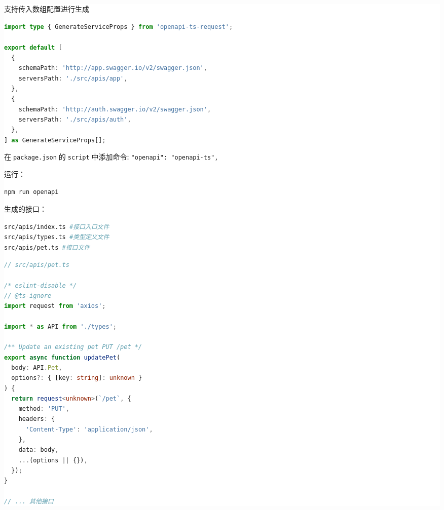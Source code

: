 支持传入数组配置进行生成

```ts
import type { GenerateServiceProps } from 'openapi-ts-request';

export default [
  {
    schemaPath: 'http://app.swagger.io/v2/swagger.json',
    serversPath: './src/apis/app',
  },
  {
    schemaPath: 'http://auth.swagger.io/v2/swagger.json',
    serversPath: './src/apis/auth',
  },
] as GenerateServiceProps[];
```

在 `package.json` 的 `script` 中添加命令: `"openapi": "openapi-ts",`

运行：

```bash
npm run openapi
```

生成的接口：

```bash
src/apis/index.ts #接口入口文件
src/apis/types.ts #类型定义文件
src/apis/pet.ts #接口文件
```

```typescript
// src/apis/pet.ts

/* eslint-disable */
// @ts-ignore
import request from 'axios';

import * as API from './types';

/** Update an existing pet PUT /pet */
export async function updatePet(
  body: API.Pet,
  options?: { [key: string]: unknown }
) {
  return request<unknown>(`/pet`, {
    method: 'PUT',
    headers: {
      'Content-Type': 'application/json',
    },
    data: body,
    ...(options || {}),
  });
}

// ... 其他接口
```
